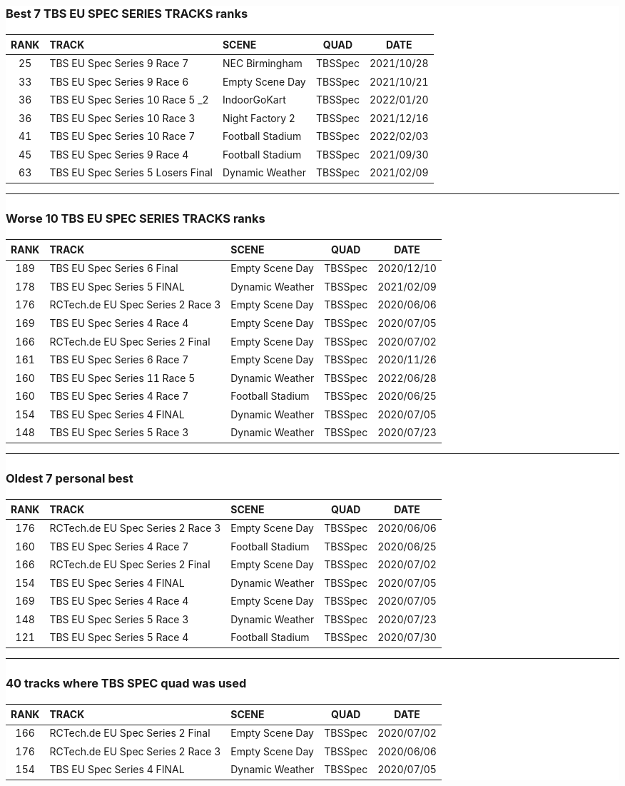 ### Best 7 TBS EU SPEC SERIES TRACKS ranks
|RANK|TRACK|SCENE|QUAD|DATE|
|:---:|:---|:---|:---:|:---:|
|25|TBS EU Spec Series 9 Race 7|NEC Birmingham|TBSSpec|2021/10/28|
|33|TBS EU Spec Series 9 Race 6|Empty Scene Day|TBSSpec|2021/10/21|
|36|TBS EU Spec Series 10 Race 5 _2|IndoorGoKart|TBSSpec|2022/01/20|
|36|TBS EU Spec Series 10 Race 3|Night Factory 2|TBSSpec|2021/12/16|
|41|TBS EU Spec Series 10 Race 7|Football Stadium|TBSSpec|2022/02/03|
|45|TBS EU Spec Series 9 Race 4|Football Stadium|TBSSpec|2021/09/30|
|63|TBS EU Spec Series 5 Losers Final|Dynamic Weather|TBSSpec|2021/02/09|
---
### Worse 10 TBS EU SPEC SERIES TRACKS ranks
|RANK|TRACK|SCENE|QUAD|DATE|
|:---:|:---|:---|:---:|:---:|
|189|TBS EU Spec Series 6 Final|Empty Scene Day|TBSSpec|2020/12/10|
|178|TBS EU Spec Series 5 FINAL|Dynamic Weather|TBSSpec|2021/02/09|
|176|RCTech.de EU Spec Series 2 Race 3|Empty Scene Day|TBSSpec|2020/06/06|
|169|TBS EU Spec Series 4 Race 4|Empty Scene Day|TBSSpec|2020/07/05|
|166|RCTech.de EU Spec Series 2 Final|Empty Scene Day|TBSSpec|2020/07/02|
|161|TBS EU Spec Series 6 Race 7|Empty Scene Day|TBSSpec|2020/11/26|
|160|TBS EU Spec Series 11 Race 5|Dynamic Weather|TBSSpec|2022/06/28|
|160|TBS EU Spec Series 4 Race 7|Football Stadium|TBSSpec|2020/06/25|
|154|TBS EU Spec Series 4 FINAL|Dynamic Weather|TBSSpec|2020/07/05|
|148|TBS EU Spec Series 5 Race 3|Dynamic Weather|TBSSpec|2020/07/23|
---
### Oldest 7 personal best
|RANK|TRACK|SCENE|QUAD|DATE|
|:---:|:---|:---|:---:|:---:|
|176|RCTech.de EU Spec Series 2 Race 3|Empty Scene Day|TBSSpec|2020/06/06|
|160|TBS EU Spec Series 4 Race 7|Football Stadium|TBSSpec|2020/06/25|
|166|RCTech.de EU Spec Series 2 Final|Empty Scene Day|TBSSpec|2020/07/02|
|154|TBS EU Spec Series 4 FINAL|Dynamic Weather|TBSSpec|2020/07/05|
|169|TBS EU Spec Series 4 Race 4|Empty Scene Day|TBSSpec|2020/07/05|
|148|TBS EU Spec Series 5 Race 3|Dynamic Weather|TBSSpec|2020/07/23|
|121|TBS EU Spec Series 5 Race 4|Football Stadium|TBSSpec|2020/07/30|
---
### 40 tracks where TBS SPEC quad was used
|RANK|TRACK|SCENE|QUAD|DATE|
|:---:|:---|:---|:---:|:---:|
|166|RCTech.de EU Spec Series 2 Final|Empty Scene Day|TBSSpec|2020/07/02|
|176|RCTech.de EU Spec Series 2 Race 3|Empty Scene Day|TBSSpec|2020/06/06|
|154|TBS EU Spec Series 4 FINAL|Dynamic Weather|TBSSpec|2020/07/05|